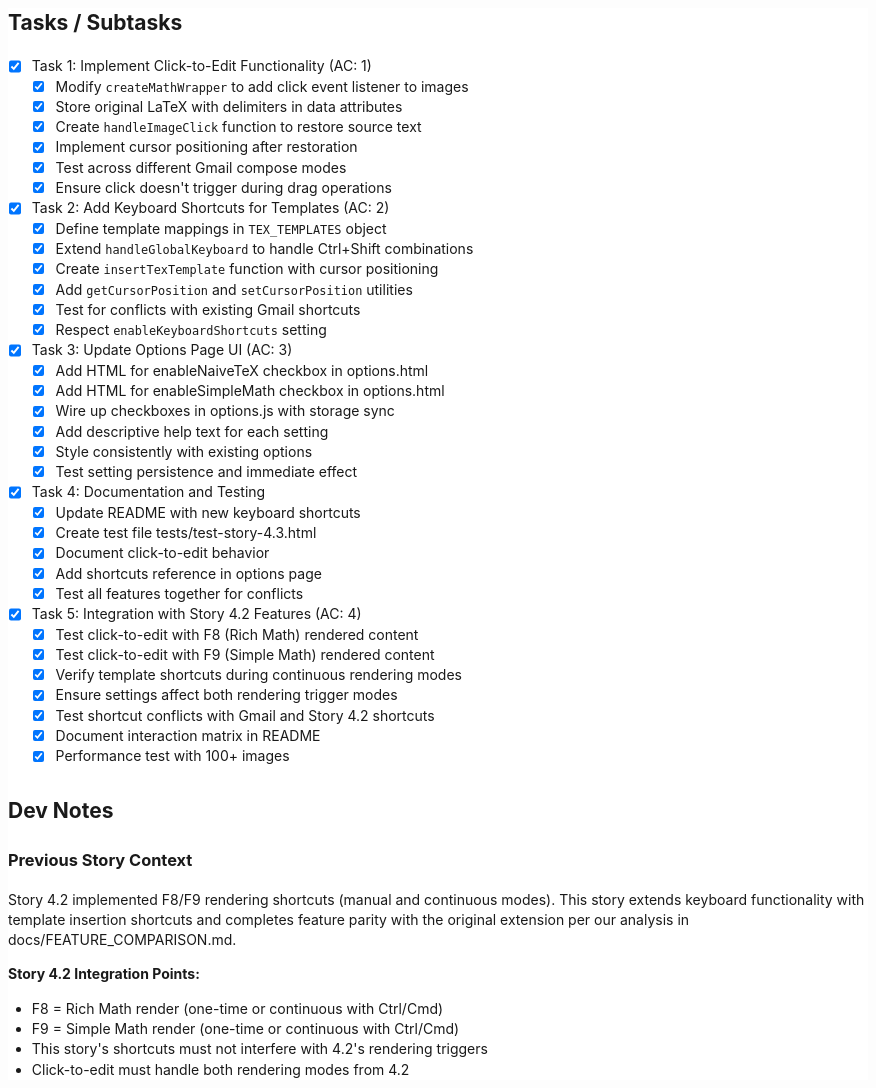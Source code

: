 ## Tasks / Subtasks

- [x] Task 1: Implement Click-to-Edit Functionality (AC: 1)
  - [x] Modify `createMathWrapper` to add click event listener to images
  - [x] Store original LaTeX with delimiters in data attributes
  - [x] Create `handleImageClick` function to restore source text
  - [x] Implement cursor positioning after restoration
  - [x] Test across different Gmail compose modes
  - [x] Ensure click doesn't trigger during drag operations

- [x] Task 2: Add Keyboard Shortcuts for Templates (AC: 2)
  - [x] Define template mappings in `TEX_TEMPLATES` object
  - [x] Extend `handleGlobalKeyboard` to handle Ctrl+Shift combinations
  - [x] Create `insertTexTemplate` function with cursor positioning
  - [x] Add `getCursorPosition` and `setCursorPosition` utilities
  - [x] Test for conflicts with existing Gmail shortcuts
  - [x] Respect `enableKeyboardShortcuts` setting

- [x] Task 3: Update Options Page UI (AC: 3)
  - [x] Add HTML for enableNaiveTeX checkbox in options.html
  - [x] Add HTML for enableSimpleMath checkbox in options.html
  - [x] Wire up checkboxes in options.js with storage sync
  - [x] Add descriptive help text for each setting
  - [x] Style consistently with existing options
  - [x] Test setting persistence and immediate effect

- [x] Task 4: Documentation and Testing
  - [x] Update README with new keyboard shortcuts
  - [x] Create test file tests/test-story-4.3.html
  - [x] Document click-to-edit behavior
  - [x] Add shortcuts reference in options page
  - [x] Test all features together for conflicts

- [x] Task 5: Integration with Story 4.2 Features (AC: 4)
  - [x] Test click-to-edit with F8 (Rich Math) rendered content
  - [x] Test click-to-edit with F9 (Simple Math) rendered content
  - [x] Verify template shortcuts during continuous rendering modes
  - [x] Ensure settings affect both rendering trigger modes
  - [x] Test shortcut conflicts with Gmail and Story 4.2 shortcuts
  - [x] Document interaction matrix in README
  - [x] Performance test with 100+ images

## Dev Notes

### Previous Story Context
Story 4.2 implemented F8/F9 rendering shortcuts (manual and continuous modes). This story extends keyboard functionality with template insertion shortcuts and completes feature parity with the original extension per our analysis in docs/FEATURE_COMPARISON.md.

**Story 4.2 Integration Points:**
- F8 = Rich Math render (one-time or continuous with Ctrl/Cmd)
- F9 = Simple Math render (one-time or continuous with Ctrl/Cmd)
- This story's shortcuts must not interfere with 4.2's rendering triggers
- Click-to-edit must handle both rendering modes from 4.2
